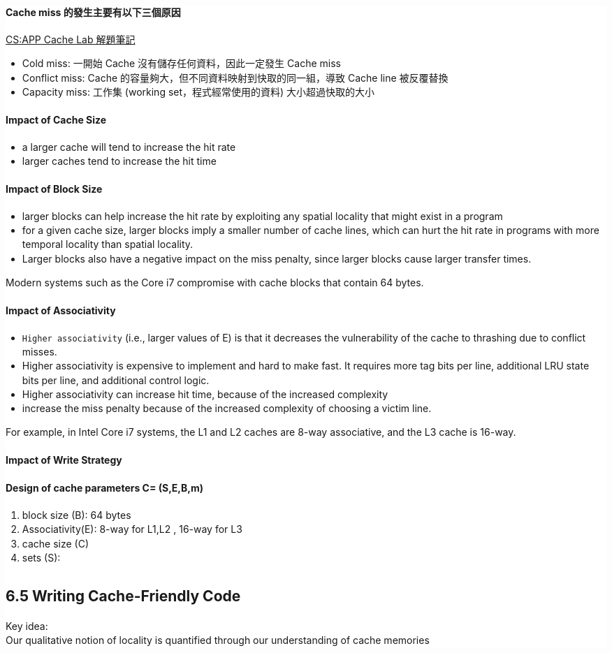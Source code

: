 #### Cache miss 的發生主要有以下三個原因

[CS:APP Cache Lab 解題筆記](https://hackmd.io/@Chang-Chia-Chi/rkRCq_vbY)


- Cold miss: 一開始 Cache 沒有儲存任何資料，因此一定發生 Cache miss
- Conflict miss: Cache 的容量夠大，但不同資料映射到快取的同一組，導致 Cache line 被反覆替換
- Capacity miss: 工作集 (working set，程式經常使用的資料) 大小超過快取的大小

#### Impact of Cache Size

- a larger cache will tend to increase the hit rate
- larger caches tend to increase the hit time


#### Impact of Block Size

- larger blocks can help increase the hit rate by exploiting any spatial locality that might exist in a program
- for a given cache size, larger blocks imply a smaller number of cache lines, which can hurt the hit rate in programs with more temporal locality than
spatial locality.
- Larger blocks also have a negative impact on the miss penalty,
since larger blocks cause larger transfer times. 

Modern systems such as the Core i7 compromise with cache blocks that contain 64 bytes.


#### Impact of Associativity

- `Higher associativity` (i.e., larger values of E) is that it decreases the vulnerability of the cache to thrashing due to conflict misses.
- Higher associativity is expensive to implement and hard to make fast. It requires more tag bits per line, additional LRU state bits per line, and additional control logic. 
- Higher associativity can increase hit time, because of the increased complexity
- increase the miss penalty because of the increased complexity of choosing a victim line.

For example, in Intel Core i7 systems, the L1 and L2 caches are 8-way associative, and the L3 cache is 16-way.

####  Impact of Write Strategy



#### Design of cache parameters C= (S,E,B,m)

1. block size   (B):     64 bytes
2. Associativity(E):     8-way for L1,L2 , 16-way for L3
3. cache size   (C)
4. sets         (S):

## 6.5 Writing Cache-Friendly Code

Key idea:  
Our qualitative notion of locality is quantified through our understanding of cache memories

